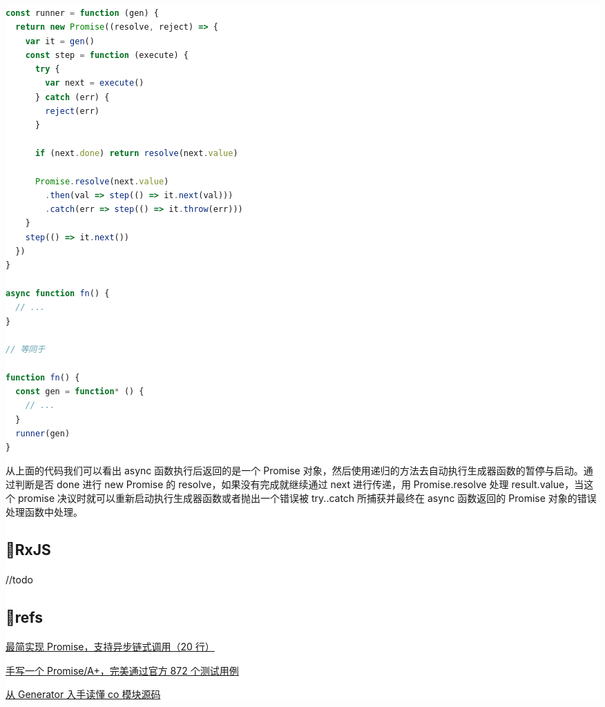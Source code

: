 ```js
const runner = function (gen) {
  return new Promise((resolve, reject) => {
    var it = gen()
    const step = function (execute) {
      try {
        var next = execute()
      } catch (err) {
        reject(err)
      }

      if (next.done) return resolve(next.value)

      Promise.resolve(next.value)
        .then(val => step(() => it.next(val)))
        .catch(err => step(() => it.throw(err)))
    }
    step(() => it.next())
  })
}

async function fn() {
  // ...
}

// 等同于

function fn() {
  const gen = function* () {
    // ...
  }
  runner(gen)
}
```

从上面的代码我们可以看出 async 函数执行后返回的是一个 Promise 对象，然后使用递归的方法去自动执行生成器函数的暂停与启动。通过判断是否 done 进行 new Promise 的 resolve，如果没有完成就继续通过 next 进行传递，用 Promise.resolve 处理 result.value，当这个 promise 决议时就可以重新启动执行生成器函数或者抛出一个错误被 try..catch 所捕获并最终在 async 函数返回的 Promise 对象的错误处理函数中处理。

## 🤔RxJS

//todo

## 🙏refs

[最简实现 Promise，支持异步链式调用（20 行）](https://juejin.cn/post/6844904094079926286)

[手写一个 Promise/A+，完美通过官方 872 个测试用例](https://juejin.cn/post/6844904116913700877)

[从 Generator 入手读懂 co 模块源码](https://juejin.cn/post/6844904133577670664)
